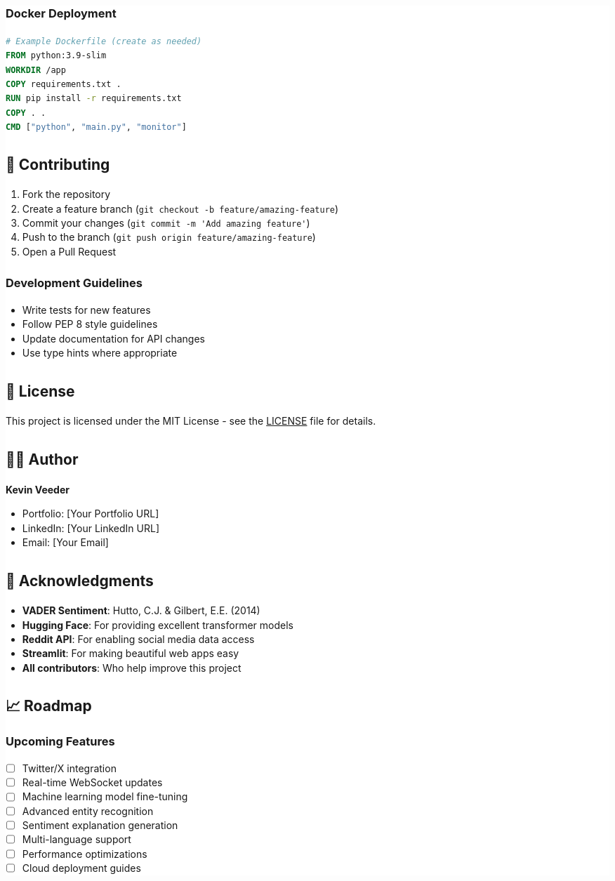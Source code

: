 ### Docker Deployment
```dockerfile
# Example Dockerfile (create as needed)
FROM python:3.9-slim
WORKDIR /app
COPY requirements.txt .
RUN pip install -r requirements.txt
COPY . .
CMD ["python", "main.py", "monitor"]
```

## 🤝 Contributing

1. Fork the repository
2. Create a feature branch (`git checkout -b feature/amazing-feature`)
3. Commit your changes (`git commit -m 'Add amazing feature'`)
4. Push to the branch (`git push origin feature/amazing-feature`)
5. Open a Pull Request

### Development Guidelines
- Write tests for new features
- Follow PEP 8 style guidelines
- Update documentation for API changes
- Use type hints where appropriate

## 📄 License

This project is licensed under the MIT License - see the [LICENSE](LICENSE) file for details.

## 👨‍💻 Author

**Kevin Veeder**
- Portfolio: [Your Portfolio URL]
- LinkedIn: [Your LinkedIn URL]
- Email: [Your Email]

## 🙏 Acknowledgments

- **VADER Sentiment**: Hutto, C.J. & Gilbert, E.E. (2014)
- **Hugging Face**: For providing excellent transformer models
- **Reddit API**: For enabling social media data access
- **Streamlit**: For making beautiful web apps easy
- **All contributors**: Who help improve this project

## 📈 Roadmap

### Upcoming Features
- [ ] Twitter/X integration
- [ ] Real-time WebSocket updates
- [ ] Machine learning model fine-tuning
- [ ] Advanced entity recognition
- [ ] Sentiment explanation generation
- [ ] Multi-language support
- [ ] Performance optimizations
- [ ] Cloud deployment guides
